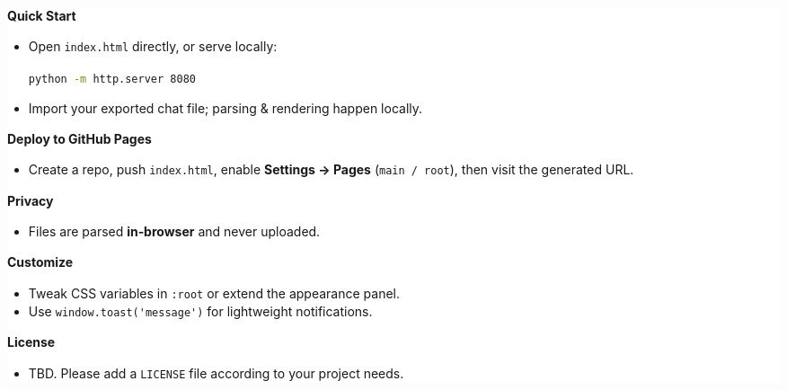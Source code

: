 **Quick Start**
- Open `index.html` directly, or serve locally:  
  ```bash
  python -m http.server 8080
  ```
- Import your exported chat file; parsing & rendering happen locally.

**Deploy to GitHub Pages**
- Create a repo, push `index.html`, enable **Settings → Pages** (`main / root`), then visit the generated URL.

**Privacy**
- Files are parsed **in‑browser** and never uploaded.

**Customize**
- Tweak CSS variables in `:root` or extend the appearance panel.  
- Use `window.toast('message')` for lightweight notifications.

**License**
- TBD. Please add a `LICENSE` file according to your project needs.

